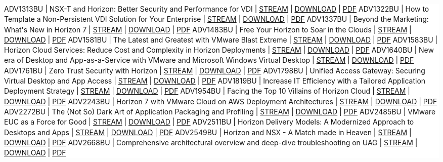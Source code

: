 ADV1313BU | NSX-T and Horizon: Better Security and Performance for VDI | [STREAM](https://videos.vmworld.com/global/2019/videoplayer/28102) | [DOWNLOAD](https://s3-us-west-1.amazonaws.com/vmworld-usa-2019/ADV1313BU.mp4) | [PDF](https://cms.vmworldonline.com/event_data/12/session_notes/ADV1313BU.pdf)
ADV1322BU | How to Template a Non-Persistent VDI Solution for Your Enterprise | [STREAM](https://videos.vmworld.com/global/2019/videoplayer/27784) | [DOWNLOAD](https://s3-us-west-1.amazonaws.com/vmworld-usa-2019/ADV1322BU.mp4) | [PDF](https://cms.vmworldonline.com/event_data/12/session_notes/ADV1322BU.pdf)
ADV1337BU | Beyond the Marketing:  What's New in Horizon 7 | [STREAM](https://videos.vmworld.com/global/2019/videoplayer/27395) | [DOWNLOAD](https://s3-us-west-1.amazonaws.com/vmworld-usa-2019/ADV1337BU.mp4) | [PDF](https://cms.vmworldonline.com/event_data/12/session_notes/ADV1337BU.pdf)
ADV1483BU | Free Your Horizon to Soar in the Clouds | [STREAM](https://videos.vmworld.com/global/2019/videoplayer/27672) | [DOWNLOAD](https://s3-us-west-1.amazonaws.com/vmworld-usa-2019/ADV1483BU.mp4) | [PDF](https://cms.vmworldonline.com/event_data/12/session_notes/ADV1483BU.pdf)
ADV1581BU | The Latest and Greatest with VMware Blast Extreme | [STREAM](https://videos.vmworld.com/global/2019/videoplayer/28413) | [DOWNLOAD](https://s3-us-west-1.amazonaws.com/vmworld-usa-2019/ADV1581BU.mp4) | [PDF](https://cms.vmworldonline.com/event_data/12/session_notes/ADV1581BU.pdf)
ADV1583BU | Horizon Cloud Services: Reduce Cost and Complexity in Horizon Deployments | [STREAM](https://videos.vmworld.com/global/2019/videoplayer/27729) | [DOWNLOAD](https://s3-us-west-1.amazonaws.com/vmworld-usa-2019/ADV1583BU.mp4) | [PDF](https://cms.vmworldonline.com/event_data/12/session_notes/ADV1583BU.pdf)
ADV1640BU | New era of Desktop and App-as-a-Service with VMware and Microsoft Windows Virtual Desktop  | [STREAM](https://videos.vmworld.com/global/2019/videoplayer/28054) | [DOWNLOAD](https://s3-us-west-1.amazonaws.com/vmworld-usa-2019/ADV1640BU.mp4) | [PDF](https://cms.vmworldonline.com/event_data/12/session_notes/ADV1640BU.pdf)
ADV1761BU | Zero Trust Security with Horizon | [STREAM](https://videos.vmworld.com/global/2019/videoplayer/29009) | [DOWNLOAD](https://s3-us-west-1.amazonaws.com/vmworld-usa-2019/ADV1761BU.mp4) | [PDF](https://cms.vmworldonline.com/event_data/12/session_notes/ADV1761BU.pdf)
ADV1798BU | Unified Access Gateway: Securing Virtual Desktop and App Access | [STREAM](https://videos.vmworld.com/global/2019/videoplayer/28468) | [DOWNLOAD](https://s3-us-west-1.amazonaws.com/vmworld-usa-2019/ADV1798BU.mp4) | [PDF](https://cms.vmworldonline.com/event_data/12/session_notes/ADV1798BU.pdf)
ADV1819BU | Increase IT Efficiency with a Tailored Application Deployment Strategy | [STREAM](https://videos.vmworld.com/global/2019/videoplayer/27838) | [DOWNLOAD](https://s3-us-west-1.amazonaws.com/vmworld-usa-2019/ADV1819BU.mp4) | [PDF](https://cms.vmworldonline.com/event_data/12/session_notes/ADV1819BU.pdf)
ADV1954BU | Facing the Top 10 Villains of Horizon Cloud | [STREAM](https://videos.vmworld.com/global/2019/videoplayer/27665) | [DOWNLOAD](https://s3-us-west-1.amazonaws.com/vmworld-usa-2019/ADV1954BU.mp4) | [PDF](https://cms.vmworldonline.com/event_data/12/session_notes/ADV1954BU.pdf)
ADV2243BU | Horizon 7 with VMware Cloud on AWS Deployment Architectures | [STREAM](https://videos.vmworld.com/global/2019/videoplayer/27726) | [DOWNLOAD](https://s3-us-west-1.amazonaws.com/vmworld-usa-2019/ADV2243BU.mp4) | [PDF](https://cms.vmworldonline.com/event_data/12/session_notes/ADV2243BU.pdf)
ADV2272BU | The (Not So) Dark Art of Application Packaging and Profiling | [STREAM](https://videos.vmworld.com/global/2019/videoplayer/28419) | [DOWNLOAD](https://s3-us-west-1.amazonaws.com/vmworld-usa-2019/ADV2272BU.mp4) | [PDF](https://cms.vmworldonline.com/event_data/12/session_notes/ADV2272BU.pdf)
ADV2485BU | VMware EUC as a Force for Good | [STREAM](https://videos.vmworld.com/global/2019/videoplayer/28646) | [DOWNLOAD](https://s3-us-west-1.amazonaws.com/vmworld-usa-2019/ADV2485BU.mp4) | [PDF](https://cms.vmworldonline.com/event_data/12/session_notes/ADV2485BU.pdf)
ADV2511BU | Horizon Delivery Models: A Modernized Approach to Desktops and Apps | [STREAM](https://videos.vmworld.com/global/2019/videoplayer/27730) | [DOWNLOAD](https://s3-us-west-1.amazonaws.com/vmworld-usa-2019/ADV2511BU.mp4) | [PDF](https://cms.vmworldonline.com/event_data/12/session_notes/ADV2511BU.pdf)
ADV2549BU | Horizon and NSX - A Match made in Heaven | [STREAM](https://videos.vmworld.com/global/2019/videoplayer/27727) | [DOWNLOAD](https://s3-us-west-1.amazonaws.com/vmworld-usa-2019/ADV2549BU.mp4) | [PDF](https://cms.vmworldonline.com/event_data/12/session_notes/ADV2549BU.pdf)
ADV2668BU | Comprehensive architectural overview and deep-dive troubleshooting on UAG | [STREAM](https://videos.vmworld.com/global/2019/videoplayer/27494) | [DOWNLOAD](https://s3-us-west-1.amazonaws.com/vmworld-usa-2019/ADV2668BU.mp4) | [PDF](https://cms.vmworldonline.com/event_data/12/session_notes/ADV2668BU.pdf)